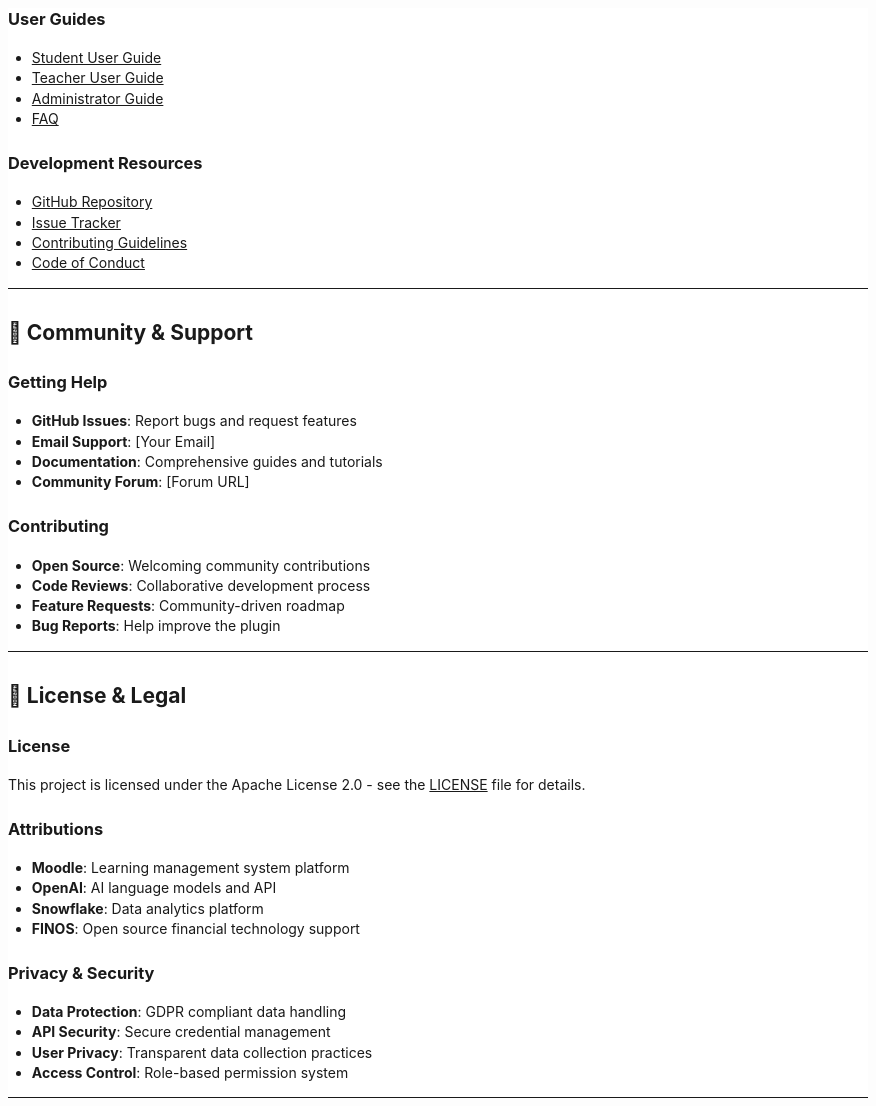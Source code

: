 ### **User Guides**
- [Student User Guide](STUDENT_GUIDE.md)
- [Teacher User Guide](TEACHER_GUIDE.md)
- [Administrator Guide](ADMIN_GUIDE.md)
- [FAQ](FAQ.md)

### **Development Resources**
- [GitHub Repository](https://github.com/your-repo)
- [Issue Tracker](https://github.com/your-repo/issues)
- [Contributing Guidelines](CONTRIBUTING.md)
- [Code of Conduct](CODE_OF_CONDUCT.md)

---

## 🤝 Community & Support

### **Getting Help**
- **GitHub Issues**: Report bugs and request features
- **Email Support**: [Your Email]
- **Documentation**: Comprehensive guides and tutorials
- **Community Forum**: [Forum URL]

### **Contributing**
- **Open Source**: Welcoming community contributions
- **Code Reviews**: Collaborative development process
- **Feature Requests**: Community-driven roadmap
- **Bug Reports**: Help improve the plugin

---

## 📄 License & Legal

### **License**
This project is licensed under the Apache License 2.0 - see the [LICENSE](LICENSE) file for details.

### **Attributions**
- **Moodle**: Learning management system platform
- **OpenAI**: AI language models and API
- **Snowflake**: Data analytics platform
- **FINOS**: Open source financial technology support

### **Privacy & Security**
- **Data Protection**: GDPR compliant data handling
- **API Security**: Secure credential management
- **User Privacy**: Transparent data collection practices
- **Access Control**: Role-based permission system

---